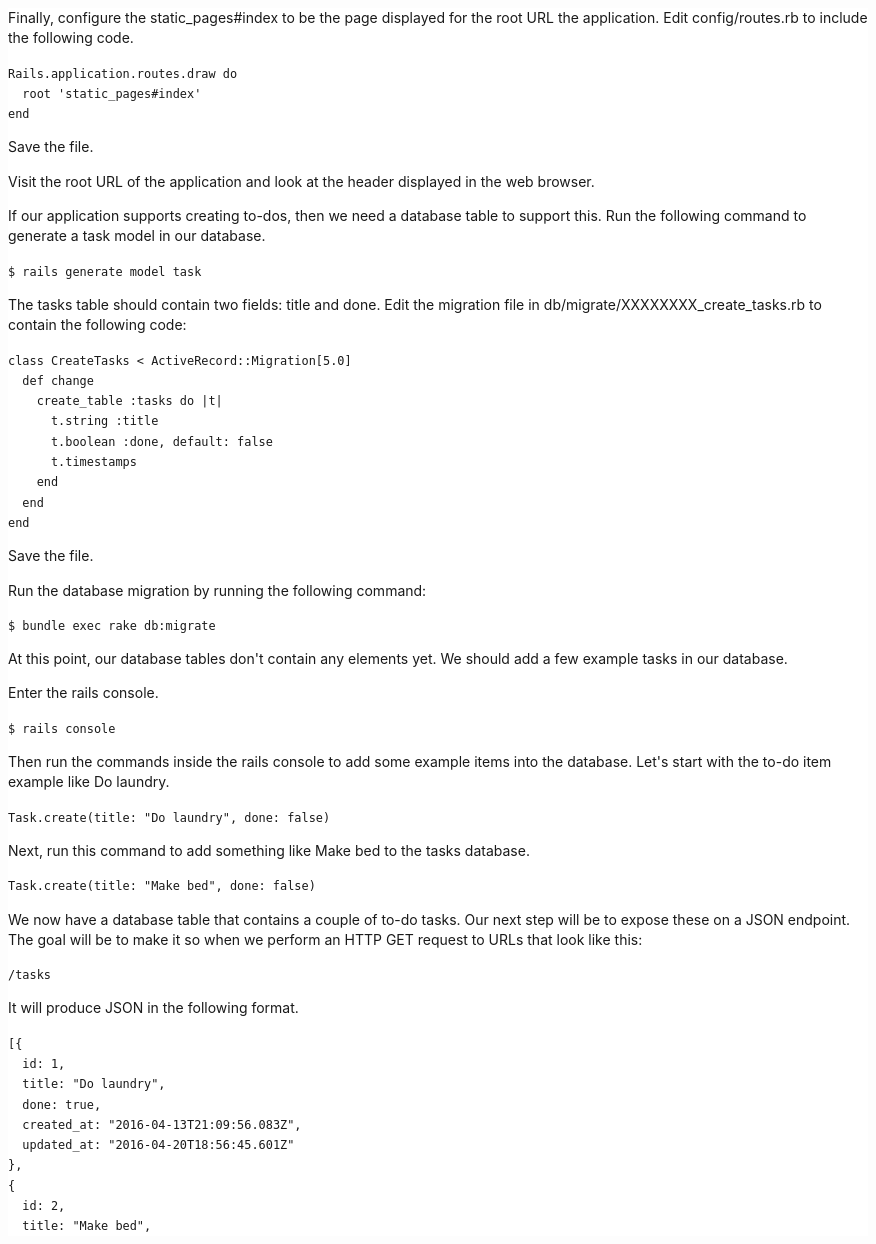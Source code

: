 Finally, configure the static_pages#index to be the page displayed for the root URL the application. Edit config/routes.rb to include the following code.
```
Rails.application.routes.draw do
  root 'static_pages#index'
end
```
Save the file.

Visit the root URL of the application and look at the header displayed in the web browser.

If our application supports creating to-dos, then we need a database table to support this. Run the following command to generate a task model in our database.
```
$ rails generate model task
```
The tasks table should contain two fields: title and done. Edit the migration file in db/migrate/XXXXXXXX_create_tasks.rb to contain the following code:
```
class CreateTasks < ActiveRecord::Migration[5.0]
  def change
    create_table :tasks do |t|
      t.string :title
      t.boolean :done, default: false
      t.timestamps
    end
  end
end
```
Save the file.

Run the database migration by running the following command:
```
$ bundle exec rake db:migrate
```
At this point, our database tables don't contain any elements yet. We should add a few example tasks in our database.

Enter the rails console.
```
$ rails console
```
Then run the commands inside the rails console to add some example items into the database. Let's start with the to-do item example like Do laundry.
```
Task.create(title: "Do laundry", done: false)
```
Next, run this command to add something like Make bed to the tasks database.
```
Task.create(title: "Make bed", done: false)
```
We now have a database table that contains a couple of to-do tasks. Our next step will be to expose these on a JSON endpoint. The goal will be to make it so when we perform an HTTP GET request to URLs that look like this:
```
/tasks
```
It will produce JSON in the following format.
```
[{
  id: 1,
  title: "Do laundry",
  done: true,
  created_at: "2016-04-13T21:09:56.083Z",
  updated_at: "2016-04-20T18:56:45.601Z"
},
{
  id: 2,
  title: "Make bed",
```